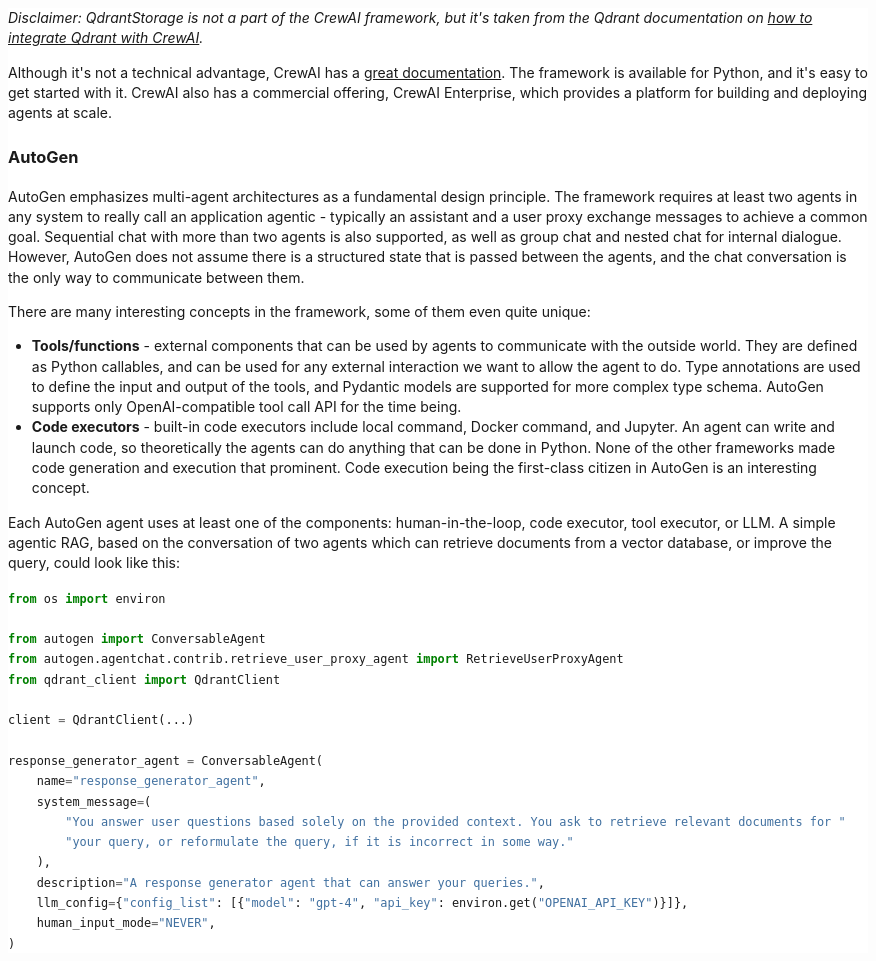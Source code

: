 *Disclaimer: QdrantStorage is not a part of the CrewAI framework, but it's taken from the Qdrant documentation on [how
to integrate Qdrant with CrewAI](https://qdrant.tech/documentation/frameworks/crewai/).*

Although it's not a technical advantage, CrewAI has a [great documentation](https://docs.crewai.com/introduction). The 
framework is available for Python, and it's easy to get started with it. CrewAI also has a commercial offering, CrewAI 
Enterprise, which provides a platform for building and deploying agents at scale.

### AutoGen

AutoGen emphasizes multi-agent architectures as a fundamental design principle. The framework requires at least two 
agents in any system to really call an application agentic - typically an assistant and a user proxy exchange messages 
to achieve a common goal. Sequential chat with more than two agents is also supported, as well as group chat and nested
chat for internal dialogue. However, AutoGen does not assume there is a structured state that is passed between the
agents, and the chat conversation is the only way to communicate between them.

There are many interesting concepts in the framework, some of them even quite unique:

- **Tools/functions** - external components that can be used by agents to communicate with the outside world. They are 
  defined as Python callables, and can be used for any external interaction we want to allow the agent to do. Type 
  annotations are used to define the input and output of the tools, and Pydantic models are supported for more complex 
  type schema. AutoGen supports only OpenAI-compatible tool call API for the time being.
- **Code executors** - built-in code executors include local command, Docker command, and Jupyter. An agent can write
  and launch code, so theoretically the agents can do anything that can be done in Python. None of the other frameworks 
  made code generation and execution that prominent. Code execution being the first-class citizen in AutoGen is an 
  interesting concept.

Each AutoGen agent uses at least one of the components: human-in-the-loop, code executor, tool executor, or LLM. 
A simple agentic RAG, based on the conversation of two agents which can retrieve documents from a vector database,
or improve the query, could look like this:

```python
from os import environ

from autogen import ConversableAgent
from autogen.agentchat.contrib.retrieve_user_proxy_agent import RetrieveUserProxyAgent
from qdrant_client import QdrantClient

client = QdrantClient(...)

response_generator_agent = ConversableAgent(
    name="response_generator_agent",
    system_message=(
        "You answer user questions based solely on the provided context. You ask to retrieve relevant documents for "
        "your query, or reformulate the query, if it is incorrect in some way."
    ),
    description="A response generator agent that can answer your queries.",
    llm_config={"config_list": [{"model": "gpt-4", "api_key": environ.get("OPENAI_API_KEY")}]},
    human_input_mode="NEVER",
)

```